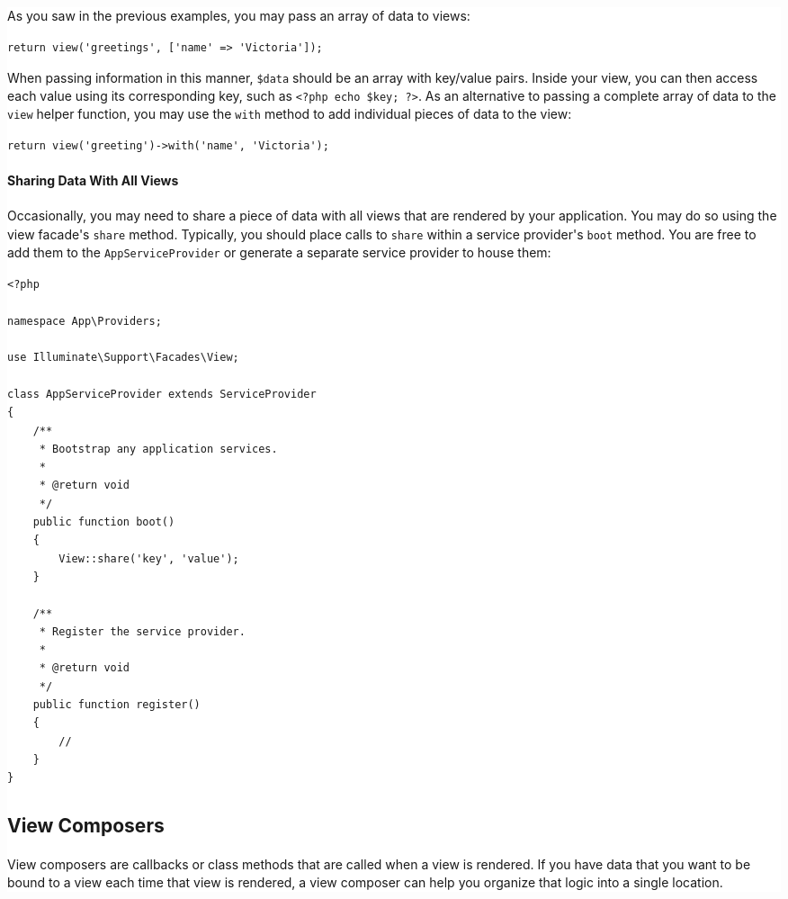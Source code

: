 As you saw in the previous examples, you may pass an array of data to views:

    return view('greetings', ['name' => 'Victoria']);

When passing information in this manner, `$data` should be an array with key/value pairs. Inside your view, you can then access each value using its corresponding key, such as `<?php echo $key; ?>`. As an alternative to passing a complete array of data to the `view` helper function, you may use the `with` method to add individual pieces of data to the view:

    return view('greeting')->with('name', 'Victoria');

<a name="sharing-data-with-all-views"></a>
#### Sharing Data With All Views

Occasionally, you may need to share a piece of data with all views that are rendered by your application. You may do so using the view facade's `share` method. Typically, you should place calls to `share` within a service provider's `boot` method. You are free to add them to the `AppServiceProvider` or generate a separate service provider to house them:

    <?php

    namespace App\Providers;

    use Illuminate\Support\Facades\View;

    class AppServiceProvider extends ServiceProvider
    {
        /**
         * Bootstrap any application services.
         *
         * @return void
         */
        public function boot()
        {
            View::share('key', 'value');
        }

        /**
         * Register the service provider.
         *
         * @return void
         */
        public function register()
        {
            //
        }
    }

<a name="view-composers"></a>
## View Composers

View composers are callbacks or class methods that are called when a view is rendered. If you have data that you want to be bound to a view each time that view is rendered, a view composer can help you organize that logic into a single location.
